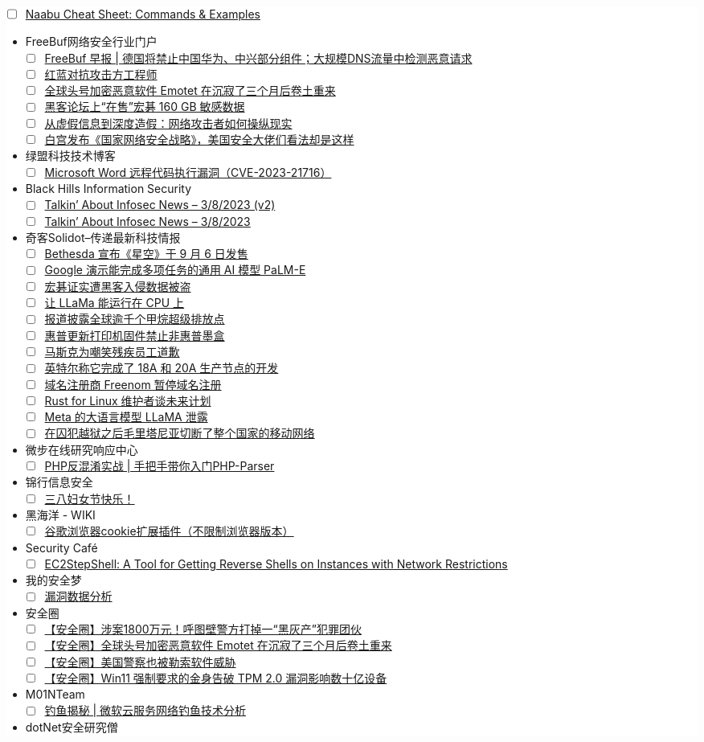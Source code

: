   - [ ] [Naabu Cheat Sheet: Commands & Examples](https://highon.coffee/blog/naabu-cheat-sheet/)
- FreeBuf网络安全行业门户
  - [ ] [FreeBuf 早报 | 德国将禁止中国华为、中兴部分组件；大规模DNS流量中检测恶意请求](https://www.freebuf.com/news/359794.html)
  - [ ] [红蓝对抗攻击方工程师](https://www.freebuf.com/jobs/359743.html)
  - [ ] [全球头号加密恶意软件 Emotet 在沉寂了三个月后卷土重来](https://www.freebuf.com/news/359723.html)
  - [ ] [黑客论坛上“在售”宏碁 160 GB 敏感数据](https://www.freebuf.com/news/359713.html)
  - [ ] [从虚假信息到深度造假：网络攻击者如何操纵现实](https://www.freebuf.com/news/359699.html)
  - [ ] [白宫发布《国家网络安全战略》，美国安全大佬们看法却是这样](https://www.freebuf.com/articles/359689.html)
- 绿盟科技技术博客
  - [ ] [Microsoft Word 远程代码执行漏洞（CVE-2023-21716）](http://blog.nsfocus.net/microsoft-word-cve-2023-21716/)
- Black Hills Information Security
  - [ ] [Talkin’ About Infosec News – 3/8/2023 (v2)](https://www.blackhillsinfosec.com/talkin-about-infosec-news-3-8-2023-v2/)
  - [ ] [Talkin’ About Infosec News – 3/8/2023](https://www.blackhillsinfosec.com/talkin-about-infosec-news-3-8-2023/)
- 奇客Solidot–传递最新科技情报
  - [ ] [Bethesda 宣布《星空》于 9 月 6 日发售](https://www.solidot.org/story?sid=74338)
  - [ ] [Google 演示能完成多项任务的通用 AI 模型 PaLM-E](https://www.solidot.org/story?sid=74337)
  - [ ] [宏碁证实遭黑客入侵数据被盗](https://www.solidot.org/story?sid=74336)
  - [ ] [让 LLaMa 能运行在 CPU 上](https://www.solidot.org/story?sid=74335)
  - [ ] [报道披露全球逾千个甲烷超级排放点](https://www.solidot.org/story?sid=74334)
  - [ ] [惠普更新打印机固件禁止非惠普墨盒](https://www.solidot.org/story?sid=74333)
  - [ ] [马斯克为嘲笑残疾员工道歉](https://www.solidot.org/story?sid=74332)
  - [ ] [英特尔称它完成了 18A 和 20A 生产节点的开发](https://www.solidot.org/story?sid=74331)
  - [ ] [域名注册商 Freenom 暂停域名注册](https://www.solidot.org/story?sid=74330)
  - [ ] [Rust for Linux 维护者谈未来计划](https://www.solidot.org/story?sid=74329)
  - [ ] [Meta 的大语言模型 LLaMA 泄露](https://www.solidot.org/story?sid=74328)
  - [ ] [在囚犯越狱之后毛里塔尼亚切断了整个国家的移动网络](https://www.solidot.org/story?sid=74327)
- 微步在线研究响应中心
  - [ ] [PHP反混淆实战 | 手把手带你入门PHP-Parser](https://mp.weixin.qq.com/s?__biz=Mzg5MTc3ODY4Mw==&mid=2247500226&idx=1&sn=43b15aaf194d63a654887b442d1da6ea&chksm=cfcaa2d6f8bd2bc0f5276ce2527c2d854ef6c6ee4058d9902c6236a733a15153831c6ec24535&scene=58&subscene=0#rd)
- 锦行信息安全
  - [ ] [三八妇女节快乐！](https://mp.weixin.qq.com/s?__biz=MzIxNTQxMjQyNg==&mid=2247491375&idx=1&sn=aa1c9fcb03248f47676c64cddc988799&chksm=9799e48aa0ee6d9c9aab83166b07f8fc54a8b07d5d373c566fd23732c9f4e5b1c3a445ab932c&scene=58&subscene=0#rd)
- 黑海洋 - WIKI
  - [ ] [谷歌浏览器cookie扩展插件（不限制浏览器版本）](https://blog.upx8.com/3256)
- Security Café
  - [ ] [EC2StepShell: A Tool for Getting Reverse Shells on Instances with Network Restrictions](https://securitycafe.ro/2023/03/08/ec2stepshell-reverse-shells-private-ec2-instances/)
- 我的安全梦
  - [ ] [漏洞数据分析](https://mp.weixin.qq.com/s?__biz=MzU3NDY1NTYyOQ==&mid=2247485516&idx=1&sn=636a9f412d09ae444d7596e304e2e3f0&chksm=fd2e55aeca59dcb8613432ce0402f5eb0d87e795e46bc29bd31127d8ce75255053bd850e4862&scene=58&subscene=0#rd)
- 安全圈
  - [ ] [【安全圈】涉案1800万元！呼图壁警方打掉一“黑灰产”犯罪团伙](https://mp.weixin.qq.com/s?__biz=MzIzMzE4NDU1OQ==&mid=2652031161&idx=1&sn=5b93b42d55052dc62c9081c5409e10b5&chksm=f36fe4f9c4186def020a0da6c9be08568f7dae2c2f594c9859b34bd2fa83863c780b4288c820&scene=58&subscene=0#rd)
  - [ ] [【安全圈】全球头号加密恶意软件 Emotet 在沉寂了三个月后卷土重来](https://mp.weixin.qq.com/s?__biz=MzIzMzE4NDU1OQ==&mid=2652031161&idx=2&sn=0ad92a203111c8447ed691505935b62c&chksm=f36fe4f9c4186defc5d33e654a6423b20d0f2a7a1af08acc134eed13bdb277df0b9c6defeff2&scene=58&subscene=0#rd)
  - [ ] [【安全圈】美国警察也被勒索软件威胁](https://mp.weixin.qq.com/s?__biz=MzIzMzE4NDU1OQ==&mid=2652031161&idx=3&sn=f31c1532250f7f02b0a2807a10b51fc1&chksm=f36fe4f9c4186deff0f01589d538ea0faea557b82f738ee1b1e2b79b89d57d600dd072942772&scene=58&subscene=0#rd)
  - [ ] [【安全圈】Win11 强制要求的金身告破 TPM 2.0 漏洞影响数十亿设备](https://mp.weixin.qq.com/s?__biz=MzIzMzE4NDU1OQ==&mid=2652031161&idx=4&sn=33a8ff910f309667d7b6bcd1f1b168cb&chksm=f36fe4f9c4186def774c912f46f546cfc3788cf8e83771a865bdf42f67c905c15f6746684629&scene=58&subscene=0#rd)
- M01NTeam
  - [ ] [钓鱼揭秘 | 微软云服务网络钓鱼技术分析](https://mp.weixin.qq.com/s?__biz=MzkyMTI0NjA3OA==&mid=2247490947&idx=1&sn=d8a02c07b0fdc8552385c1d368297586&chksm=c187dd92f6f0548402c3403123e4d1fa6cf75b7127f3ea693b353fa58561f5e7bb22e484c7e4&scene=58&subscene=0#rd)
- dotNet安全研究僧